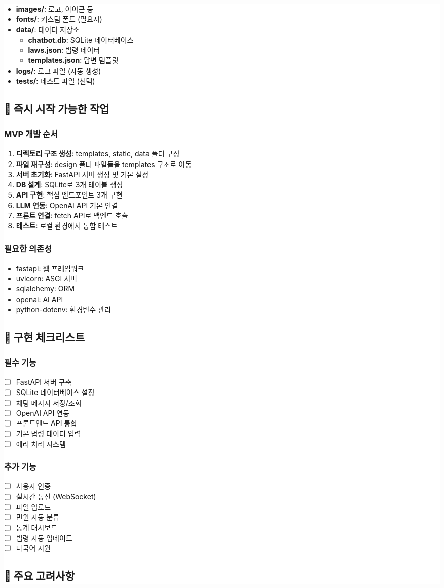   - **images/**: 로고, 아이콘 등
  - **fonts/**: 커스텀 폰트 (필요시)
- **data/**: 데이터 저장소
  - **chatbot.db**: SQLite 데이터베이스
  - **laws.json**: 법령 데이터
  - **templates.json**: 답변 템플릿
- **logs/**: 로그 파일 (자동 생성)
- **tests/**: 테스트 파일 (선택)

## 🚀 즉시 시작 가능한 작업

### MVP 개발 순서
1. **디렉토리 구조 생성**: templates, static, data 폴더 구성
2. **파일 재구성**: design 폴더 파일들을 templates 구조로 이동
3. **서버 초기화**: FastAPI 서버 생성 및 기본 설정
4. **DB 설계**: SQLite로 3개 테이블 생성
5. **API 구현**: 핵심 엔드포인트 3개 구현
6. **LLM 연동**: OpenAI API 기본 연결
7. **프론트 연결**: fetch API로 백엔드 호출
8. **테스트**: 로컬 환경에서 통합 테스트

### 필요한 의존성
- fastapi: 웹 프레임워크
- uvicorn: ASGI 서버
- sqlalchemy: ORM
- openai: AI API
- python-dotenv: 환경변수 관리

## 📝 구현 체크리스트

### 필수 기능
- [ ] FastAPI 서버 구축
- [ ] SQLite 데이터베이스 설정
- [ ] 채팅 메시지 저장/조회
- [ ] OpenAI API 연동
- [ ] 프론트엔드 API 통합
- [ ] 기본 법령 데이터 입력
- [ ] 에러 처리 시스템

### 추가 기능
- [ ] 사용자 인증
- [ ] 실시간 통신 (WebSocket)
- [ ] 파일 업로드
- [ ] 민원 자동 분류
- [ ] 통계 대시보드
- [ ] 법령 자동 업데이트
- [ ] 다국어 지원

## 📌 주요 고려사항
